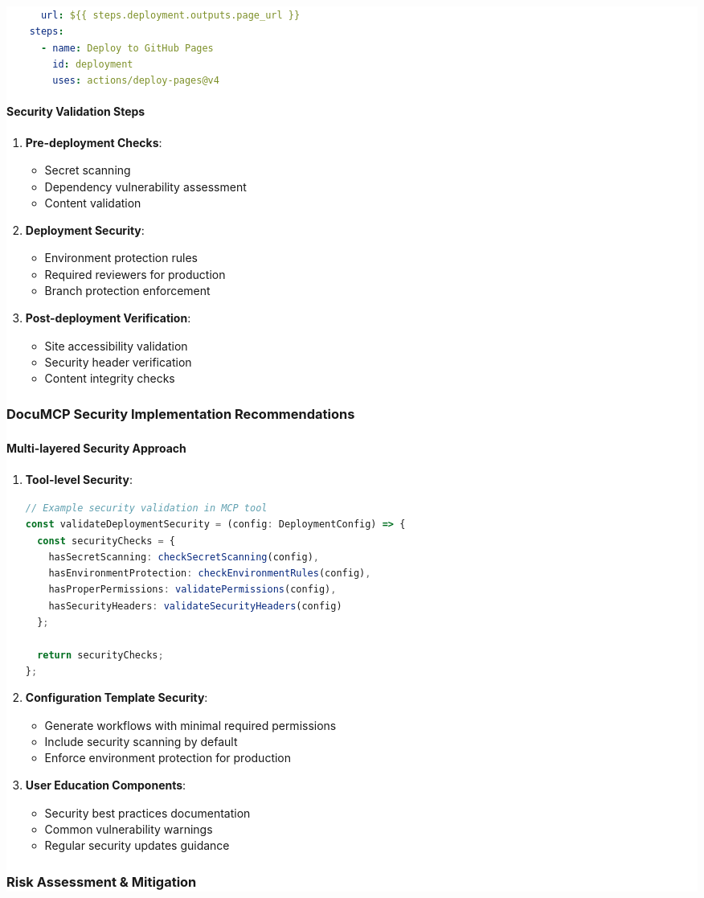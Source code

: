 ```yaml
      url: ${{ steps.deployment.outputs.page_url }}
    steps:
      - name: Deploy to GitHub Pages
        id: deployment
        uses: actions/deploy-pages@v4
```

#### **Security Validation Steps**
1. **Pre-deployment Checks**:
   - Secret scanning
   - Dependency vulnerability assessment
   - Content validation

2. **Deployment Security**:
   - Environment protection rules
   - Required reviewers for production
   - Branch protection enforcement

3. **Post-deployment Verification**:
   - Site accessibility validation
   - Security header verification
   - Content integrity checks

### DocuMCP Security Implementation Recommendations

#### **Multi-layered Security Approach**
1. **Tool-level Security**:
   ```typescript
   // Example security validation in MCP tool
   const validateDeploymentSecurity = (config: DeploymentConfig) => {
     const securityChecks = {
       hasSecretScanning: checkSecretScanning(config),
       hasEnvironmentProtection: checkEnvironmentRules(config),
       hasProperPermissions: validatePermissions(config),
       hasSecurityHeaders: validateSecurityHeaders(config)
     };
     
     return securityChecks;
   };
   ```

2. **Configuration Template Security**:
   - Generate workflows with minimal required permissions
   - Include security scanning by default
   - Enforce environment protection for production

3. **User Education Components**:
   - Security best practices documentation
   - Common vulnerability warnings
   - Regular security updates guidance

### Risk Assessment & Mitigation
